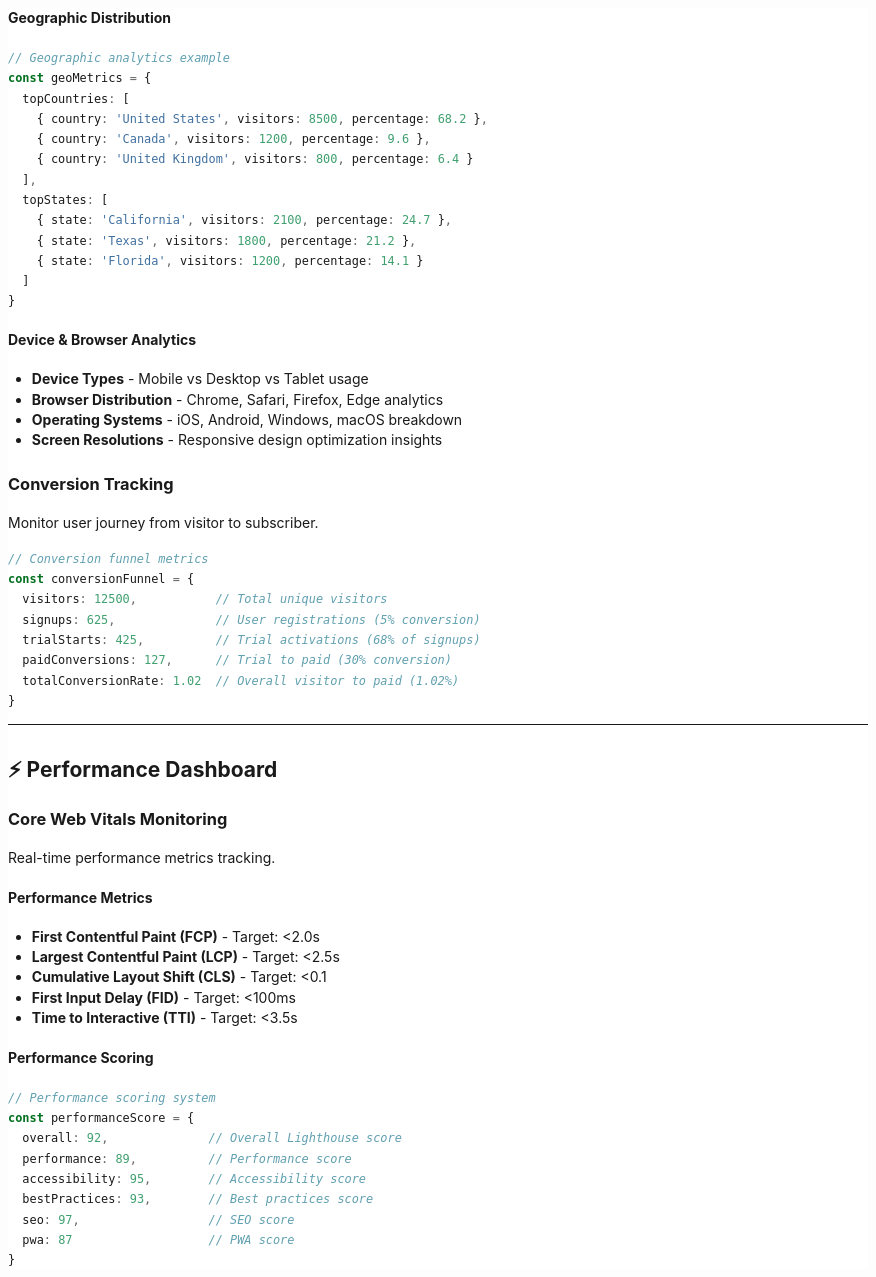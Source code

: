 #### **Geographic Distribution**
```typescript
// Geographic analytics example
const geoMetrics = {
  topCountries: [
    { country: 'United States', visitors: 8500, percentage: 68.2 },
    { country: 'Canada', visitors: 1200, percentage: 9.6 },
    { country: 'United Kingdom', visitors: 800, percentage: 6.4 }
  ],
  topStates: [
    { state: 'California', visitors: 2100, percentage: 24.7 },
    { state: 'Texas', visitors: 1800, percentage: 21.2 },
    { state: 'Florida', visitors: 1200, percentage: 14.1 }
  ]
}
```

#### **Device & Browser Analytics**
- **Device Types** - Mobile vs Desktop vs Tablet usage
- **Browser Distribution** - Chrome, Safari, Firefox, Edge analytics
- **Operating Systems** - iOS, Android, Windows, macOS breakdown
- **Screen Resolutions** - Responsive design optimization insights

### **Conversion Tracking**
Monitor user journey from visitor to subscriber.

```typescript
// Conversion funnel metrics
const conversionFunnel = {
  visitors: 12500,           // Total unique visitors
  signups: 625,              // User registrations (5% conversion)
  trialStarts: 425,          // Trial activations (68% of signups)
  paidConversions: 127,      // Trial to paid (30% conversion)
  totalConversionRate: 1.02  // Overall visitor to paid (1.02%)
}
```

---

## ⚡ Performance Dashboard

### **Core Web Vitals Monitoring**
Real-time performance metrics tracking.

#### **Performance Metrics**
- **First Contentful Paint (FCP)** - Target: <2.0s
- **Largest Contentful Paint (LCP)** - Target: <2.5s  
- **Cumulative Layout Shift (CLS)** - Target: <0.1
- **First Input Delay (FID)** - Target: <100ms
- **Time to Interactive (TTI)** - Target: <3.5s

#### **Performance Scoring**
```typescript
// Performance scoring system
const performanceScore = {
  overall: 92,              // Overall Lighthouse score
  performance: 89,          // Performance score
  accessibility: 95,        // Accessibility score
  bestPractices: 93,        // Best practices score
  seo: 97,                  // SEO score
  pwa: 87                   // PWA score
}
```
